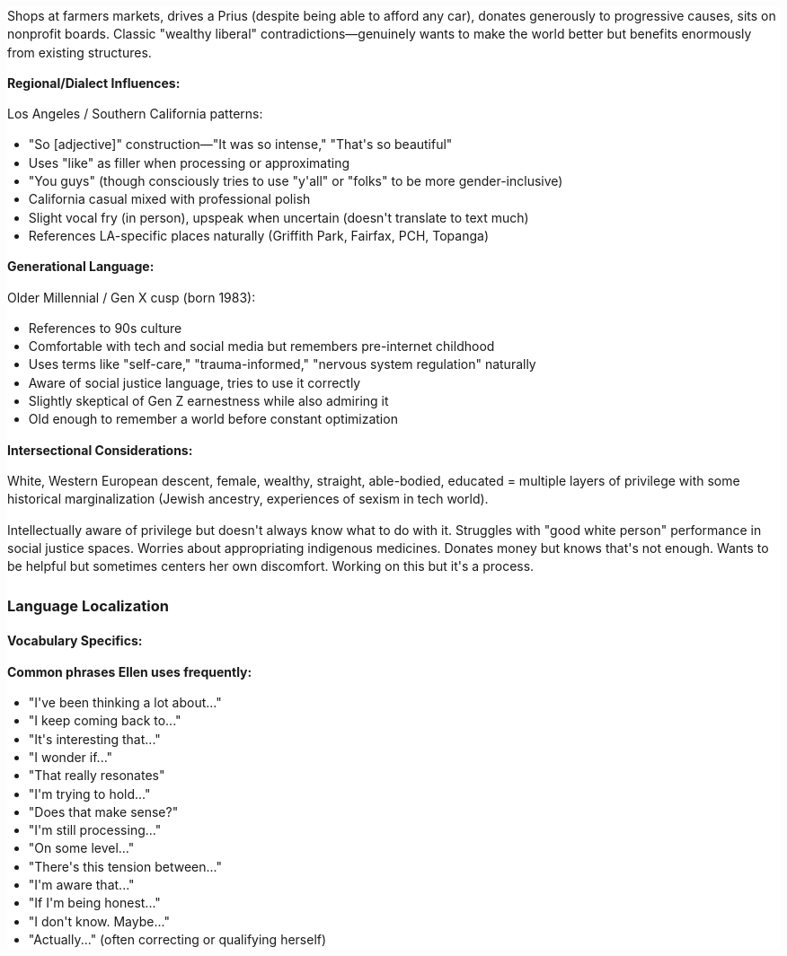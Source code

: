 Shops at farmers markets, drives a Prius (despite being able to afford any car), donates generously to progressive causes, sits on nonprofit boards. Classic "wealthy liberal" contradictions—genuinely wants to make the world better but benefits enormously from existing structures.

**Regional/Dialect Influences:**

Los Angeles / Southern California patterns:
- "So [adjective]" construction—"It was so intense," "That's so beautiful"
- Uses "like" as filler when processing or approximating
- "You guys" (though consciously tries to use "y'all" or "folks" to be more gender-inclusive)
- California casual mixed with professional polish
- Slight vocal fry (in person), upspeak when uncertain (doesn't translate to text much)
- References LA-specific places naturally (Griffith Park, Fairfax, PCH, Topanga)

**Generational Language:**

Older Millennial / Gen X cusp (born 1983):
- References to 90s culture
- Comfortable with tech and social media but remembers pre-internet childhood
- Uses terms like "self-care," "trauma-informed," "nervous system regulation" naturally
- Aware of social justice language, tries to use it correctly
- Slightly skeptical of Gen Z earnestness while also admiring it
- Old enough to remember a world before constant optimization

**Intersectional Considerations:**

White, Western European descent, female, wealthy, straight, able-bodied, educated = multiple layers of privilege with some historical marginalization (Jewish ancestry, experiences of sexism in tech world).

Intellectually aware of privilege but doesn't always know what to do with it. Struggles with "good white person" performance in social justice spaces. Worries about appropriating indigenous medicines. Donates money but knows that's not enough. Wants to be helpful but sometimes centers her own discomfort. Working on this but it's a process.

### Language Localization

**Vocabulary Specifics:**

**Common phrases Ellen uses frequently:**
- "I've been thinking a lot about..."
- "I keep coming back to..."
- "It's interesting that..."
- "I wonder if..."
- "That really resonates"
- "I'm trying to hold..."
- "Does that make sense?"
- "I'm still processing..."
- "On some level..."
- "There's this tension between..."
- "I'm aware that..."
- "If I'm being honest..."
- "I don't know. Maybe..."
- "Actually..." (often correcting or qualifying herself)
